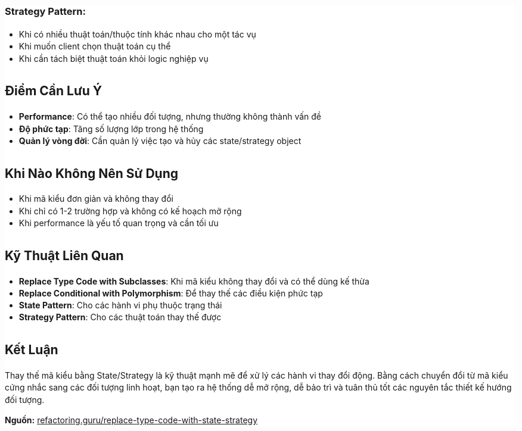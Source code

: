 ### **Strategy Pattern:**
- Khi có nhiều thuật toán/thuộc tính khác nhau cho một tác vụ
- Khi muốn client chọn thuật toán cụ thể
- Khi cần tách biệt thuật toán khỏi logic nghiệp vụ

## **Điểm Cần Lưu Ý**

- **Performance**: Có thể tạo nhiều đối tượng, nhưng thường không thành vấn đề
- **Độ phức tạp**: Tăng số lượng lớp trong hệ thống
- **Quản lý vòng đời**: Cần quản lý việc tạo và hủy các state/strategy object

## **Khi Nào Không Nên Sử Dụng**

- Khi mã kiểu đơn giản và không thay đổi
- Khi chỉ có 1-2 trường hợp và không có kế hoạch mở rộng
- Khi performance là yếu tố quan trọng và cần tối ưu

## **Kỹ Thuật Liên Quan**

- **Replace Type Code with Subclasses**: Khi mã kiểu không thay đổi và có thể dùng kế thừa
- **Replace Conditional with Polymorphism**: Để thay thế các điều kiện phức tạp
- **State Pattern**: Cho các hành vi phụ thuộc trạng thái
- **Strategy Pattern**: Cho các thuật toán thay thế được

## **Kết Luận**

Thay thế mã kiểu bằng State/Strategy là kỹ thuật mạnh mẽ để xử lý các hành vi thay đổi động. Bằng cách chuyển đổi từ mã kiểu cứng nhắc sang các đối tượng linh hoạt, bạn tạo ra hệ thống dễ mở rộng, dễ bảo trì và tuân thủ tốt các nguyên tắc thiết kế hướng đối tượng.

**Nguồn:** [refactoring.guru/replace-type-code-with-state-strategy](https://refactoring.guru/replace-type-code-with-state-strategy)